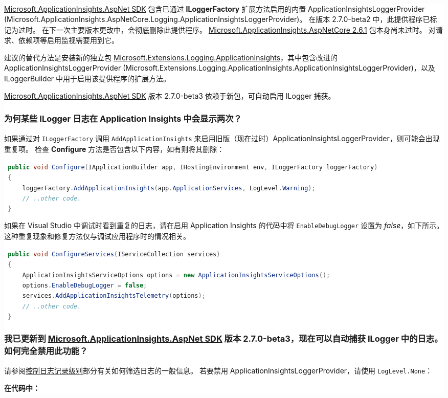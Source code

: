 [Microsoft.ApplicationInsights.AspNet SDK](https://www.nuget.org/packages/Microsoft.ApplicationInsights.AspNetCore) 包含已通过 **ILoggerFactory** 扩展方法启用的内置 ApplicationInsightsLoggerProvider (Microsoft.ApplicationInsights.AspNetCore.Logging.ApplicationInsightsLoggerProvider)。 在版本 2.7.0-beta2 中，此提供程序已标记为过时。 在下一次主要版本更改中，会彻底删除此提供程序。 [Microsoft.ApplicationInsights.AspNetCore 2.6.1](https://www.nuget.org/packages/Microsoft.ApplicationInsights.AspNetCore) 包本身尚未过时。 对请求、依赖项等启用监视需要用到它。

建议的替代方法是安装新的独立包 [Microsoft.Extensions.Logging.ApplicationInsights](https://www.nuget.org/packages/Microsoft.Extensions.Logging.ApplicationInsights)，其中包含改进的 ApplicationInsightsLoggerProvider (Microsoft.Extensions.Logging.ApplicationInsights.ApplicationInsightsLoggerProvider)，以及 ILoggerBuilder 中用于启用该提供程序的扩展方法。

[Microsoft.ApplicationInsights.AspNet SDK](https://www.nuget.org/packages/Microsoft.ApplicationInsights.AspNetCore) 版本 2.7.0-beta3 依赖于新包，可自动启用 ILogger 捕获。

### <a name="why-are-some-ilogger-logs-shown-twice-in-application-insights"></a>为何某些 ILogger 日志在 Application Insights 中会显示两次？

如果通过对 `ILoggerFactory` 调用 `AddApplicationInsights` 来启用旧版（现在过时）ApplicationInsightsLoggerProvider，则可能会出现重复项。 检查 **Configure** 方法是否包含以下内容，如有则将其删除：

```csharp
 public void Configure(IApplicationBuilder app, IHostingEnvironment env, ILoggerFactory loggerFactory)
 {
     loggerFactory.AddApplicationInsights(app.ApplicationServices, LogLevel.Warning);
     // ..other code.
 }
```

如果在 Visual Studio 中调试时看到重复的日志，请在启用 Application Insights 的代码中将 `EnableDebugLogger` 设置为 *false*，如下所示。 这种重复现象和修复方法仅与调试应用程序时的情况相关。

```csharp
 public void ConfigureServices(IServiceCollection services)
 {
     ApplicationInsightsServiceOptions options = new ApplicationInsightsServiceOptions();
     options.EnableDebugLogger = false;
     services.AddApplicationInsightsTelemetry(options);
     // ..other code.
 }
```

### <a name="i-updated-to-microsoftapplicationinsightsaspnet-sdkhttpswwwnugetorgpackagesmicrosoftapplicationinsightsaspnetcore-version-270-beta3-and-logs-from-ilogger-are-captured-automatically-how-do-i-turn-off-this-feature-completely"></a>我已更新到 [Microsoft.ApplicationInsights.AspNet SDK](https://www.nuget.org/packages/Microsoft.ApplicationInsights.AspNetCore) 版本 2.7.0-beta3，现在可以自动捕获 ILogger 中的日志。 如何完全禁用此功能？

请参阅[控制日志记录级别](../../azure-monitor/app/ilogger.md#control-logging-level)部分有关如何筛选日志的一般信息。 若要禁用 ApplicationInsightsLoggerProvider，请使用 `LogLevel.None`：

**在代码中：**
